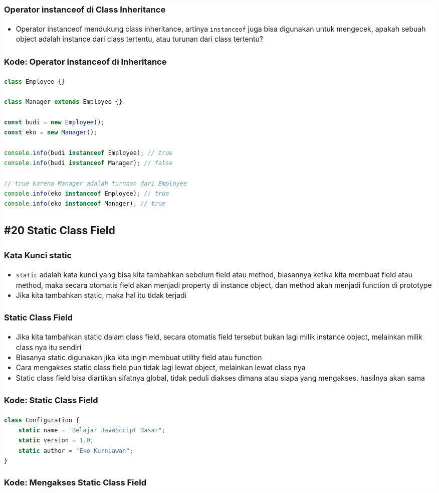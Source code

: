### Operator instanceof di Class Inheritance

- Operator instanceof mendukung class inheritance, artinya `instanceof` juga bisa digunakan untuk mengecek, apakah sebuah object adalah instance dari class tertentu, atau turunan dari class tertentu?

### Kode: Operator instanceof di Inheritance

```js
class Employee {}

class Manager extends Employee {}

const budi = new Employee();
const eko = new Manager();

console.info(budi instanceof Employee); // true
console.info(budi instanceof Manager); // false

// true karena Manager adalah turunan dari Employee
console.info(eko instanceof Employee); // true
console.info(eko instanceof Manager); // true
```

## #20 Static Class Field

### Kata Kunci static

- `static` adalah kata kunci yang bisa kita tambahkan sebelum field atau method, biasannya ketika kita membuat field atau method, maka secara otomatis field akan menjadi property di instance object, dan method akan menjadi function di prototype
- Jika kita tambahkan static, maka hal itu tidak terjadi

### Static Class Field

- Jika kita tambahkan static dalam class field, secara otomatis field tersebut bukan lagi milik instance object, melainkan milik class nya itu sendiri
- Biasanya static digunakan jika kita ingin membuat utility field atau function
- Cara mengakses static class field pun tidak lagi lewat object, melainkan lewat class nya
- Static class field bisa diartikan sifatnya global, tidak peduli diakses dimana atau siapa yang mengakses, hasilnya akan sama

### Kode: Static Class Field

```js
class Configuration {
	static name = "Belajar JavaScript Dasar";
	static version = 1.0;
	static author = "Eko Kurniawan";
}
```

### Kode: Mengakses Static Class Field
